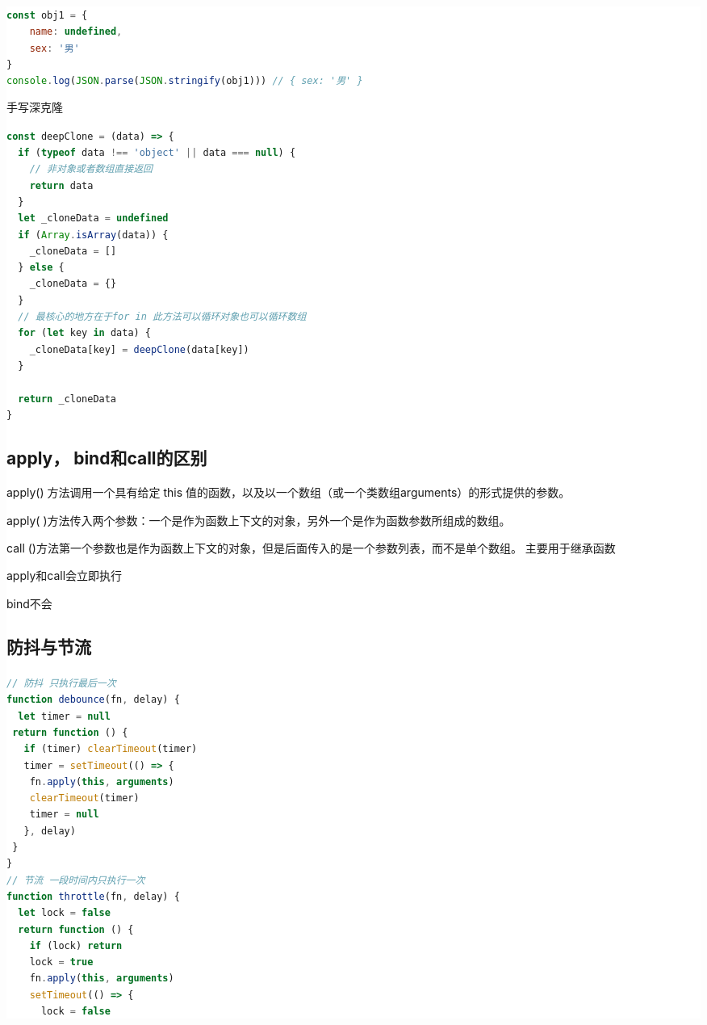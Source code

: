 ```js
const obj1 = {
    name: undefined,
    sex: '男'
}
console.log(JSON.parse(JSON.stringify(obj1))) // { sex: '男' }
```

手写深克隆

```js
const deepClone = (data) => {
  if (typeof data !== 'object' || data === null) {
    // 非对象或者数组直接返回
    return data
  }
  let _cloneData = undefined
  if (Array.isArray(data)) {
    _cloneData = []
  } else {
    _cloneData = {}
  }
  // 最核心的地方在于for in 此方法可以循环对象也可以循环数组
  for (let key in data) {
    _cloneData[key] = deepClone(data[key])
  }

  return _cloneData
}
```

## apply， bind和call的区别

apply() 方法调用一个具有给定 this 值的函数，以及以一个数组（或一个类数组arguments）的形式提供的参数。

apply( )方法传入两个参数：一个是作为函数上下文的对象，另外一个是作为函数参数所组成的数组。

call ()方法第一个参数也是作为函数上下文的对象，但是后面传入的是一个参数列表，而不是单个数组。 主要用于继承函数

apply和call会立即执行

bind不会

## 防抖与节流

```js
// 防抖 只执行最后一次
function debounce(fn, delay) {
  let timer = null
 return function () {
   if (timer) clearTimeout(timer)
   timer = setTimeout(() => {
    fn.apply(this, arguments)
    clearTimeout(timer)
    timer = null
   }, delay)
 }
}
// 节流 一段时间内只执行一次
function throttle(fn, delay) {
  let lock = false
  return function () {
    if (lock) return
    lock = true
    fn.apply(this, arguments)
    setTimeout(() => {
      lock = false
```